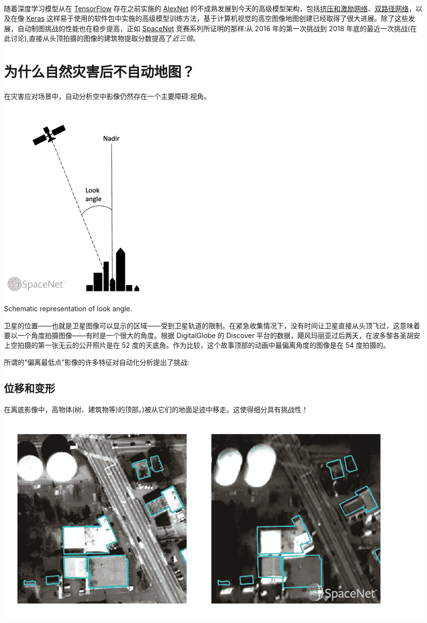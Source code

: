 随着深度学习模型从在 [TensorFlow](https://www.tensorflow.org/) 存在之前实施的 [AlexNet](https://papers.nips.cc/paper/4824-imagenet-classification-with-deep-convolutional-neural-networks.pdf) 的不成熟发展到今天的高级模型架构，包括[挤压和激励网络](https://arxiv.org/abs/1709.01507)、[双路径网络](https://arxiv.org/abs/1707.01629)，以及在像 [Keras](https://keras.io/) 这样易于使用的软件包中实施的高级模型训练方法，基于计算机视觉的高空图像地图创建已经取得了很大进展。除了这些发展，自动制图挑战的性能也在稳步提高，正如 [SpaceNet](http://www.spacenet.ai) 竞赛系列所证明的那样:从 2016 年的第一次挑战到 2018 年底的最近一次挑战(在此讨论),直接从头顶拍摄的图像的建筑物提取分数提高了*近三倍*。

# 为什么自然灾害后不自动地图？

在灾害应对场景中，自动分析空中影像仍然存在一个主要障碍:视角。

![](img/c9a753e6335d592ef9d0f1de60b57a04.png)

Schematic representation of look angle.

卫星的位置——也就是卫星图像可以显示的区域——受到卫星轨道的限制。在紧急收集情况下，没有时间让卫星直接从头顶飞过，这意味着要以一个角度拍摄图像——有时是一个很大的角度。根据 DigitalGlobe 的 Discover 平台的数据，飓风玛丽亚过后两天，在波多黎各圣胡安上空拍摄的第一张无云的公开照片是在 52 度的天底角。作为比较，这个故事顶部的动画中最偏离角度的图像是在 54 度拍摄的。

所谓的“偏离最低点”影像的许多特征对自动化分析提出了挑战:

## 位移和变形

在离底影像中，高物体(树、建筑物等)的顶部。)被从它们的地面足迹中移走。这使得细分具有挑战性！

![](img/d4b2f6eb10b7d1a72df1b07a9d4447e5.png)

